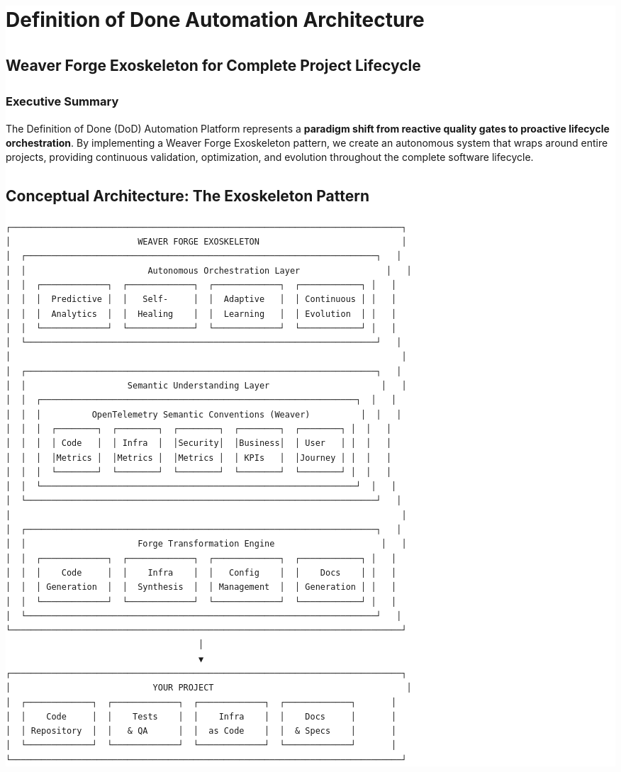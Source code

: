 # Definition of Done Automation Architecture
## Weaver Forge Exoskeleton for Complete Project Lifecycle

### Executive Summary

The Definition of Done (DoD) Automation Platform represents a **paradigm shift from reactive quality gates to proactive lifecycle orchestration**. By implementing a Weaver Forge Exoskeleton pattern, we create an autonomous system that wraps around entire projects, providing continuous validation, optimization, and evolution throughout the complete software lifecycle.

## Conceptual Architecture: The Exoskeleton Pattern

```
┌─────────────────────────────────────────────────────────────────────────────┐
│                         WEAVER FORGE EXOSKELETON                            │
│  ┌─────────────────────────────────────────────────────────────────────┐   │
│  │                        Autonomous Orchestration Layer                 │   │
│  │  ┌─────────────┐  ┌─────────────┐  ┌─────────────┐  ┌────────────┐ │   │
│  │  │  Predictive │  │   Self-     │  │  Adaptive   │  │ Continuous │ │   │
│  │  │  Analytics  │  │  Healing    │  │  Learning   │  │ Evolution  │ │   │
│  │  └─────────────┘  └─────────────┘  └─────────────┘  └────────────┘ │   │
│  └─────────────────────────────────────────────────────────────────────┘   │
│                                                                             │
│  ┌─────────────────────────────────────────────────────────────────────┐   │
│  │                    Semantic Understanding Layer                      │   │
│  │  ┌──────────────────────────────────────────────────────────────┐  │   │
│  │  │          OpenTelemetry Semantic Conventions (Weaver)          │  │   │
│  │  │  ┌────────┐  ┌────────┐  ┌────────┐  ┌────────┐  ┌────────┐ │  │   │
│  │  │  │ Code   │  │ Infra  │  │Security│  │Business│  │ User   │ │  │   │
│  │  │  │Metrics │  │Metrics │  │Metrics │  │ KPIs   │  │Journey │ │  │   │
│  │  │  └────────┘  └────────┘  └────────┘  └────────┘  └────────┘ │  │   │
│  │  └──────────────────────────────────────────────────────────────┘  │   │
│  └─────────────────────────────────────────────────────────────────────┘   │
│                                                                             │
│  ┌─────────────────────────────────────────────────────────────────────┐   │
│  │                      Forge Transformation Engine                     │   │
│  │  ┌─────────────┐  ┌─────────────┐  ┌─────────────┐  ┌────────────┐ │   │
│  │  │    Code     │  │    Infra    │  │   Config    │  │    Docs    │ │   │
│  │  │ Generation  │  │  Synthesis  │  │ Management  │  │ Generation │ │   │
│  │  └─────────────┘  └─────────────┘  └─────────────┘  └────────────┘ │   │
│  └─────────────────────────────────────────────────────────────────────┘   │
└─────────────────────────────────────────────────────────────────────────────┘
                                      │
                                      ▼
┌─────────────────────────────────────────────────────────────────────────────┐
│                            YOUR PROJECT                                      │
│  ┌─────────────┐  ┌─────────────┐  ┌─────────────┐  ┌─────────────┐       │
│  │    Code     │  │    Tests    │  │    Infra    │  │    Docs     │       │
│  │ Repository  │  │   & QA      │  │  as Code    │  │  & Specs    │       │
│  └─────────────┘  └─────────────┘  └─────────────┘  └─────────────┘       │
└─────────────────────────────────────────────────────────────────────────────┘
```
